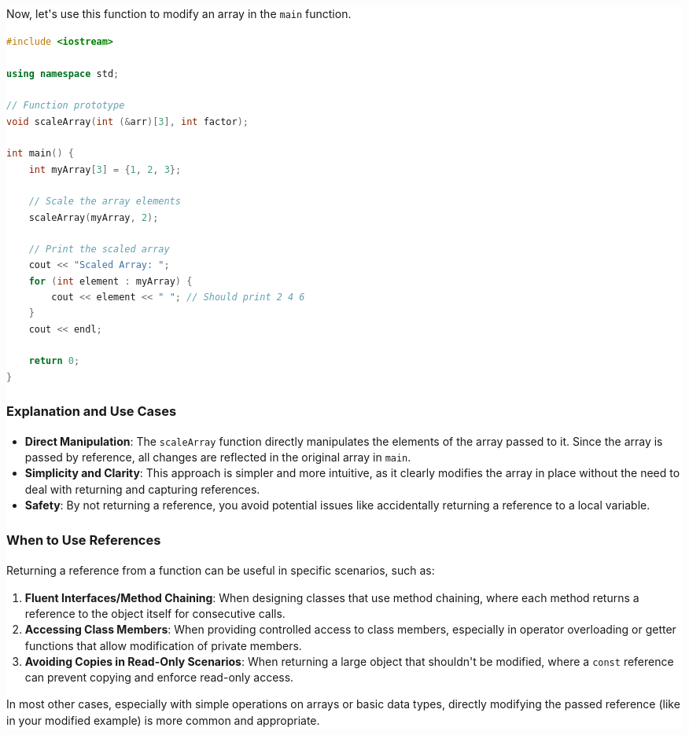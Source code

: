 Now, let's use this function to modify an array in the `main` function.

```cpp
#include <iostream>

using namespace std;

// Function prototype
void scaleArray(int (&arr)[3], int factor);

int main() {
    int myArray[3] = {1, 2, 3};

    // Scale the array elements
    scaleArray(myArray, 2);

    // Print the scaled array
    cout << "Scaled Array: ";
    for (int element : myArray) {
        cout << element << " "; // Should print 2 4 6
    }
    cout << endl;

    return 0;
}
```

### Explanation and Use Cases

- **Direct Manipulation**: The `scaleArray` function directly manipulates the
  elements of the array passed to it. Since the array is passed by reference, all
  changes are reflected in the original array in `main`.
- **Simplicity and Clarity**: This approach is simpler and more intuitive, as
  it clearly modifies the array in place without the need to deal with returning
  and capturing references.
- **Safety**: By not returning a reference, you avoid potential issues like
  accidentally returning a reference to a local variable.

### When to Use References

Returning a reference from a function can be useful in specific scenarios, such as:

1. **Fluent Interfaces/Method Chaining**: When designing classes that use
   method chaining, where each method returns a reference to the object itself
   for consecutive calls.
2. **Accessing Class Members**: When providing controlled access to class
   members, especially in operator overloading or getter functions that allow
   modification of private members.
3. **Avoiding Copies in Read-Only Scenarios**: When returning a large object
   that shouldn't be modified, where a `const` reference can prevent copying
   and enforce read-only access.

In most other cases, especially with simple operations on arrays or basic data
types, directly modifying the passed reference (like in your modified example)
is more common and appropriate.
